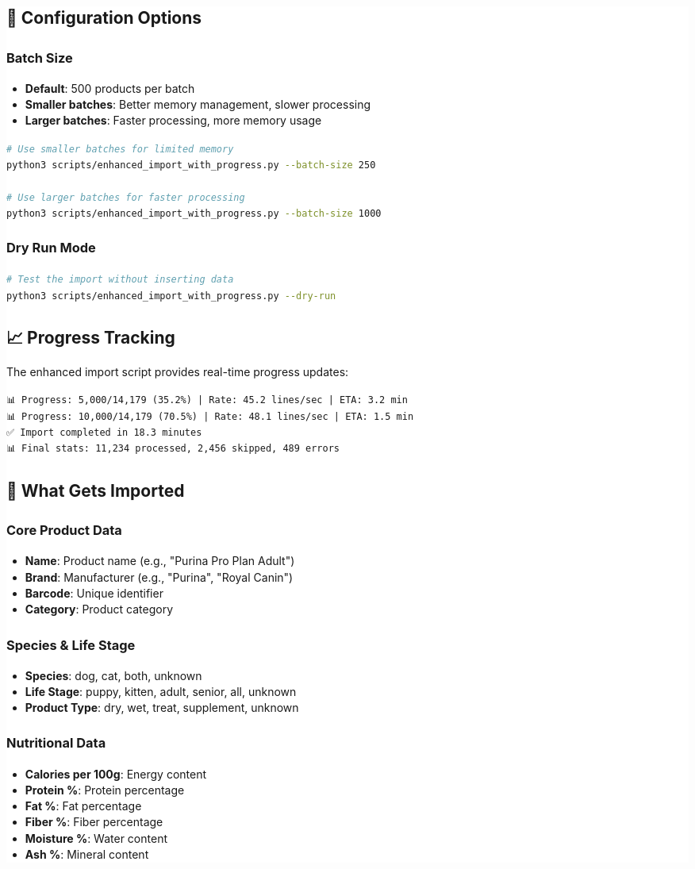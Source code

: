 ## 🔧 Configuration Options

### Batch Size
- **Default**: 500 products per batch
- **Smaller batches**: Better memory management, slower processing
- **Larger batches**: Faster processing, more memory usage

```bash
# Use smaller batches for limited memory
python3 scripts/enhanced_import_with_progress.py --batch-size 250

# Use larger batches for faster processing
python3 scripts/enhanced_import_with_progress.py --batch-size 1000
```

### Dry Run Mode
```bash
# Test the import without inserting data
python3 scripts/enhanced_import_with_progress.py --dry-run
```

## 📈 Progress Tracking

The enhanced import script provides real-time progress updates:

```
📊 Progress: 5,000/14,179 (35.2%) | Rate: 45.2 lines/sec | ETA: 3.2 min
📊 Progress: 10,000/14,179 (70.5%) | Rate: 48.1 lines/sec | ETA: 1.5 min
✅ Import completed in 18.3 minutes
📊 Final stats: 11,234 processed, 2,456 skipped, 489 errors
```

## 🎯 What Gets Imported

### Core Product Data
- **Name**: Product name (e.g., "Purina Pro Plan Adult")
- **Brand**: Manufacturer (e.g., "Purina", "Royal Canin")
- **Barcode**: Unique identifier
- **Category**: Product category

### Species & Life Stage
- **Species**: dog, cat, both, unknown
- **Life Stage**: puppy, kitten, adult, senior, all, unknown
- **Product Type**: dry, wet, treat, supplement, unknown

### Nutritional Data
- **Calories per 100g**: Energy content
- **Protein %**: Protein percentage
- **Fat %**: Fat percentage
- **Fiber %**: Fiber percentage
- **Moisture %**: Water content
- **Ash %**: Mineral content
